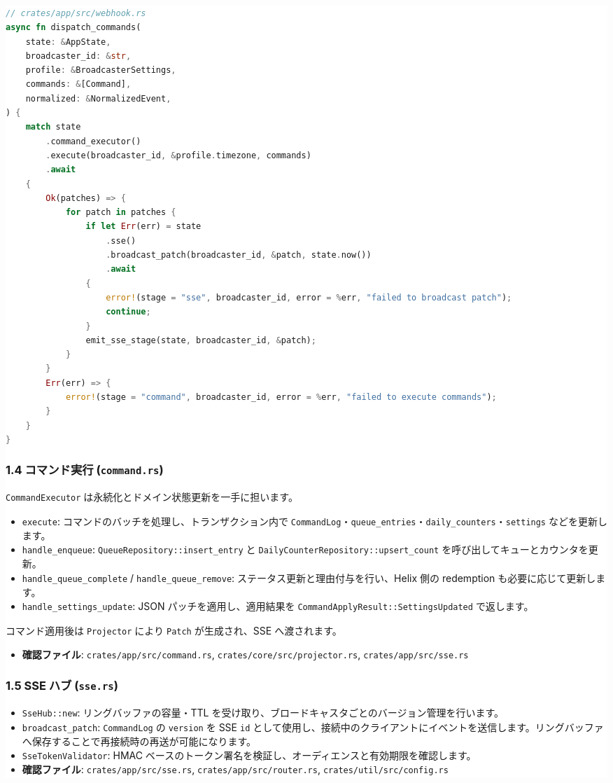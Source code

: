 ```rust
// crates/app/src/webhook.rs
async fn dispatch_commands(
    state: &AppState,
    broadcaster_id: &str,
    profile: &BroadcasterSettings,
    commands: &[Command],
    normalized: &NormalizedEvent,
) {
    match state
        .command_executor()
        .execute(broadcaster_id, &profile.timezone, commands)
        .await
    {
        Ok(patches) => {
            for patch in patches {
                if let Err(err) = state
                    .sse()
                    .broadcast_patch(broadcaster_id, &patch, state.now())
                    .await
                {
                    error!(stage = "sse", broadcaster_id, error = %err, "failed to broadcast patch");
                    continue;
                }
                emit_sse_stage(state, broadcaster_id, &patch);
            }
        }
        Err(err) => {
            error!(stage = "command", broadcaster_id, error = %err, "failed to execute commands");
        }
    }
}
```

### 1.4 コマンド実行 (`command.rs`)

`CommandExecutor` は永続化とドメイン状態更新を一手に担います。

- `execute`: コマンドのバッチを処理し、トランザクション内で `CommandLog`・`queue_entries`・`daily_counters`・`settings` などを更新します。
- `handle_enqueue`: `QueueRepository::insert_entry` と `DailyCounterRepository::upsert_count` を呼び出してキューとカウンタを更新。
- `handle_queue_complete` / `handle_queue_remove`: ステータス更新と理由付与を行い、Helix 側の redemption も必要に応じて更新します。
- `handle_settings_update`: JSON パッチを適用し、適用結果を `CommandApplyResult::SettingsUpdated` で返します。

コマンド適用後は `Projector` により `Patch` が生成され、SSE へ渡されます。
- **確認ファイル**: `crates/app/src/command.rs`, `crates/core/src/projector.rs`, `crates/app/src/sse.rs`

### 1.5 SSE ハブ (`sse.rs`)

- `SseHub::new`: リングバッファの容量・TTL を受け取り、ブロードキャスタごとのバージョン管理を行います。
- `broadcast_patch`: `CommandLog` の `version` を SSE `id` として使用し、接続中のクライアントにイベントを送信します。リングバッファへ保存することで再接続時の再送が可能になります。
- `SseTokenValidator`: HMAC ベースのトークン署名を検証し、オーディエンスと有効期限を確認します。
- **確認ファイル**: `crates/app/src/sse.rs`, `crates/app/src/router.rs`, `crates/util/src/config.rs`
